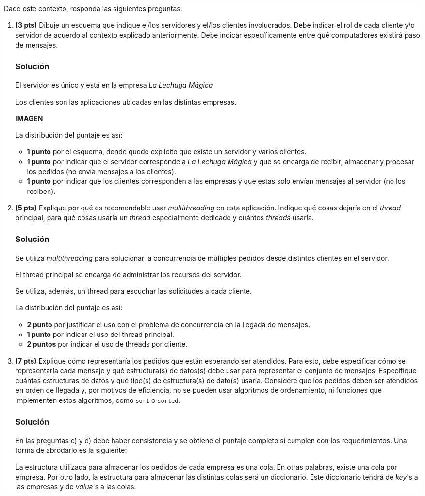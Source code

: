 Dado este contexto, responda las siguientes preguntas:


1. **(3 pts)** Dibuje un esquema que indique el/los servidores y el/los clientes involucrados. Debe indicar el rol de cada cliente y/o servidor de acuerdo al contexto explicado anteriormente. Debe indicar específicamente entre qué computadores existirá paso de mensajes. 

    ### Solución
    
    El servidor es único y está en la empresa _La Lechuga Mágica_
    
    Los clientes son las aplicaciones ubicadas en las distintas empresas.
    
    **IMAGEN**
    
    La distribución del puntaje es así:
    
    - **1 punto** por el esquema, donde quede explícito que existe un servidor y varios clientes.
    - **1 punto** por indicar que el servidor corresponde a _La Lechuga Mágica_ y que se encarga de recibir, almacenar y procesar los pedidos (no envía mensajes a los clientes).
    - **1 punto** por indicar que los clientes corresponden a las empresas y que estas solo envían mensajes al servidor (no los reciben).

1. **(5 pts)** Explique por qué es recomendable usar _multithreading_ en esta aplicación. Indique qué cosas dejaría en el _thread_ principal, para qué cosas usaría un _thread_ especialmente dedicado y cuántos _threads_ usaría.

    ### Solución
    
    Se utiliza _multithreading_ para solucionar la concurrencia de múltiples pedidos desde distintos clientes en el servidor.
    
    
    El thread principal se encarga de administrar los recursos del servidor.
    
    Se utiliza, además, un thread para escuchar las solicitudes a cada cliente.
    
    La distribución del puntaje es así:
    
    - **2 punto** por justificar el uso con el problema de concurrencia en la llegada de mensajes.
    - **1 punto** por indicar el uso del thread principal.
    - **2 puntos** por indicar el uso de threads por cliente.

1. **(7 pts)** Explique cómo representaría los pedidos que están esperando ser atendidos. Para esto, debe especificar cómo se representaría cada mensaje y qué estructura(s) de datos(s) debe usar para representar el conjunto de mensajes.
Especifique cuántas estructuras de datos y qué tipo(s) de estructura(s) de dato(s) usaría. Considere que los pedidos deben ser atendidos en orden de llegada y, por motivos de eficiencia, no se pueden usar algoritmos de ordenamiento, ni funciones que implementen estos algoritmos, como `sort` o `sorted`. 


    ### Solución
    
    En las preguntas c) y d) debe haber consistencia y se obtiene el puntaje completo si cumplen con los requerimientos. Una forma de abrodarlo es la siguiente:
    
    La estructura utilizada para almacenar los pedidos de cada empresa es una cola. En otras palabras, existe una cola por empresa. Por otro lado, la estructura para almacenar las distintas colas será un diccionario. Este diccionario tendrá de _key_'s a las empresas y de _value_'s a las colas.
    